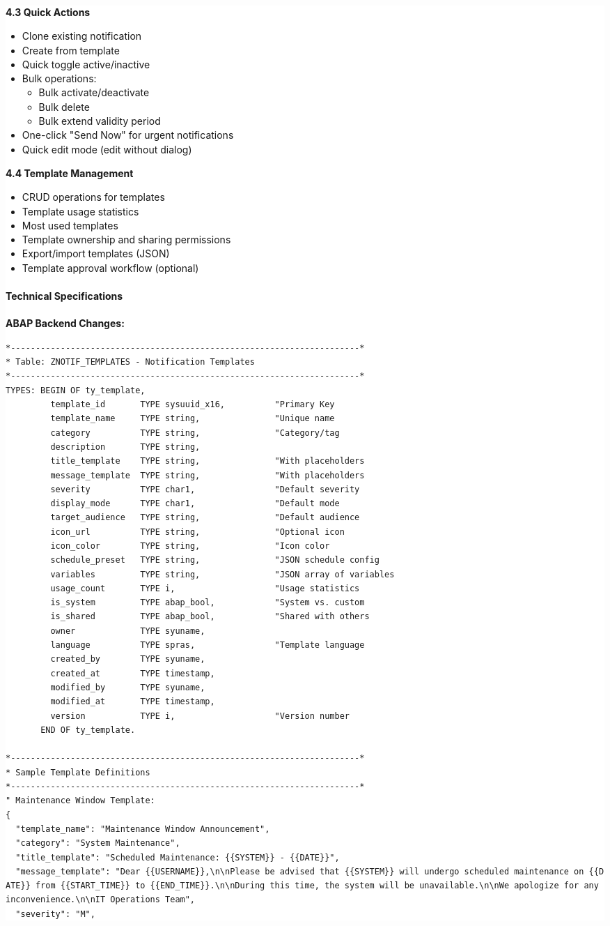**4.3 Quick Actions**
- Clone existing notification
- Create from template
- Quick toggle active/inactive
- Bulk operations:
  - Bulk activate/deactivate
  - Bulk delete
  - Bulk extend validity period
- One-click "Send Now" for urgent notifications
- Quick edit mode (edit without dialog)

**4.4 Template Management**
- CRUD operations for templates
- Template usage statistics
- Most used templates
- Template ownership and sharing permissions
- Export/import templates (JSON)
- Template approval workflow (optional)

#### Technical Specifications

**ABAP Backend Changes:**

```abap
*----------------------------------------------------------------------*
* Table: ZNOTIF_TEMPLATES - Notification Templates
*----------------------------------------------------------------------*
TYPES: BEGIN OF ty_template,
         template_id       TYPE sysuuid_x16,          "Primary Key
         template_name     TYPE string,               "Unique name
         category          TYPE string,               "Category/tag
         description       TYPE string,
         title_template    TYPE string,               "With placeholders
         message_template  TYPE string,               "With placeholders
         severity          TYPE char1,                "Default severity
         display_mode      TYPE char1,                "Default mode
         target_audience   TYPE string,               "Default audience
         icon_url          TYPE string,               "Optional icon
         icon_color        TYPE string,               "Icon color
         schedule_preset   TYPE string,               "JSON schedule config
         variables         TYPE string,               "JSON array of variables
         usage_count       TYPE i,                    "Usage statistics
         is_system         TYPE abap_bool,            "System vs. custom
         is_shared         TYPE abap_bool,            "Shared with others
         owner             TYPE syuname,
         language          TYPE spras,                "Template language
         created_by        TYPE syuname,
         created_at        TYPE timestamp,
         modified_by       TYPE syuname,
         modified_at       TYPE timestamp,
         version           TYPE i,                    "Version number
       END OF ty_template.

*----------------------------------------------------------------------*
* Sample Template Definitions
*----------------------------------------------------------------------*
" Maintenance Window Template:
{
  "template_name": "Maintenance Window Announcement",
  "category": "System Maintenance",
  "title_template": "Scheduled Maintenance: {{SYSTEM}} - {{DATE}}",
  "message_template": "Dear {{USERNAME}},\n\nPlease be advised that {{SYSTEM}} will undergo scheduled maintenance on {{DATE}} from {{START_TIME}} to {{END_TIME}}.\n\nDuring this time, the system will be unavailable.\n\nWe apologize for any inconvenience.\n\nIT Operations Team",
  "severity": "M",
```